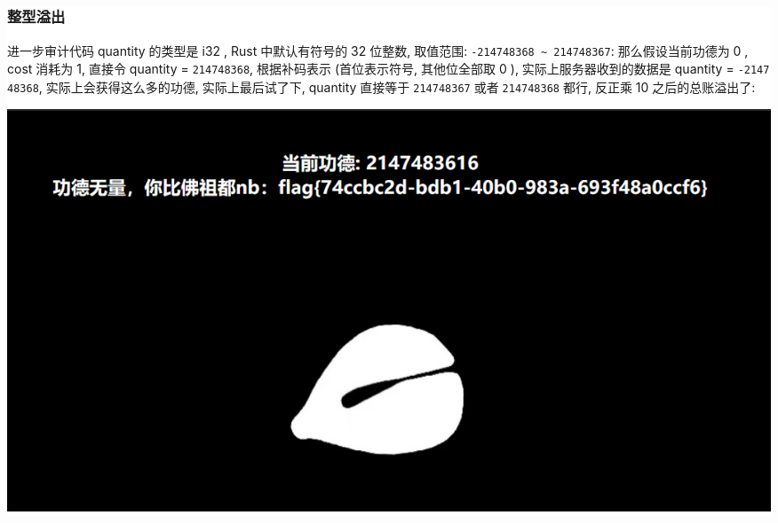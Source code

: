 ### 整型溢出

进一步审计代码 quantity 的类型是 i32 , Rust 中默认有符号的 32 位整数, 取值范围: `-214748368 ~ 214748367`: 
那么假设当前功德为 0 , cost 消耗为 1, 直接令 quantity = `214748368`, 根据补码表示 (首位表示符号, 其他位全部取 0 ), 实际上服务器收到的数据是 quantity = `-214748368`, 实际上会获得这么多的功德, 实际上最后试了下, quantity 直接等于 `214748367` 或者 `214748368` 都行, 反正乘 10 之后的总账溢出了:

![30-3.png](30-3.png)
